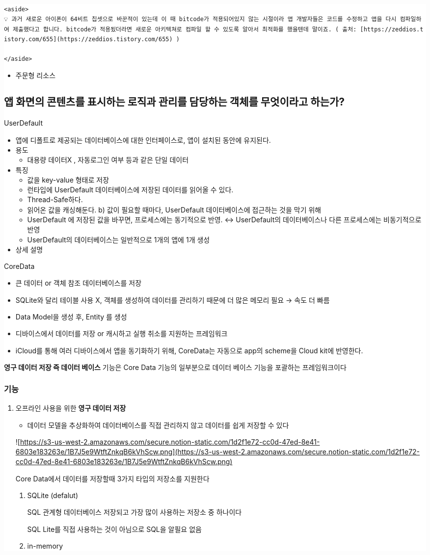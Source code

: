     <aside>
    💡 과거 새로운 아이폰이 64비트 칩셋으로 바꾼적이 있는데 이 때 bitcode가 적용되어있지 않는 시절이라 앱 개발자들은 코드를 수정하고 앱을 다시 컴파일하여 제출했다고 합니다. bitcode가 적용됬더라면 새로운 아키텍쳐로 컴파일 할 수 있도록 알아서 최적화를 했을텐데 말이죠. ( 출처: [https://zeddios.tistory.com/655](https://zeddios.tistory.com/655) )
    
    </aside>
    
- 주문형 리소스

## 앱 화면의 콘텐츠를 표시하는 로직과 관리를 담당하는 객체를 무엇이라고 하는가? 
UserDefault
- 앱에 디폴트로 제공되는 데이터베이스에 대한 인터페이스로, 
앱이 설치된 동안에 유지된다.
- 용도
    - 대용량 데이터X , 자동로그인 여부 등과 같은 단일 데이터
- 특징
    - 값을 key-value 형태로 저장
    - 런타입에 UserDefault 데이터베이스에 저장된 데이터를 읽어올 수 있다.
    - Thread-Safe하다.
    - 읽어온 값을 캐싱해둔다.
    b) 값이 필요할 때마다, UserDefault 데이터베이스에 접근하는 것을 막기 위해
    - UserDefault 에 저장된 값을 바꾸면, 프로세스에는 동기적으로 반영.
    ↔ UserDefault의 데이터베이스나 다른 프로세스에는 비동기적으로 반영
    - UserDefault의 데이터베이스는 일반적으로 1개의 앱에 1개 생성
- 상세 설명


CoreData
- 큰 데이터 or 객체 참조 데이터베이스를 저장

- SQLite와 달리 테이블 사용 X, 객체를 생성하여 데이터를 관리하기 때문에 더 많은 메모리 필요
→ 속도 더 빠름

- Data Model을 생성 후, Entity 를 생성

- 디바이스에서 데이터를 저장 or 캐시하고 실행 취소를 지원하는 프레임워크
- iCloud를 통해 여러 디바이스에서 앱을 동기화하기 위해, CoreData는 자동으로 app의 scheme을 Cloud kit에 반영한다.

**영구 데이터 저장 즉 데이터 베이스** 기능은 Core Data 기능의 일부분으로 데이터 베이스 기능을 포괄하는 프레임워크이다

### 기능

1. 오프라인 사용을 위한 **영구 데이터 저장**
    - 데이터 모델을 추상화하여 데이터베이스를 직접 관리하지 않고 데이터를 쉽게 저장할 수 있다
    
    ![https://s3-us-west-2.amazonaws.com/secure.notion-static.com/1d2f1e72-cc0d-47ed-8e41-6803e183263e/1B7J5e9WtftZnkqB6kVhScw.png](https://s3-us-west-2.amazonaws.com/secure.notion-static.com/1d2f1e72-cc0d-47ed-8e41-6803e183263e/1B7J5e9WtftZnkqB6kVhScw.png)
    
    Core Data에서 데이터를 저장할때 3가지 타입의 저장소를 지원한다
    
    1. SQLite (defalut)
        
        SQL 관계형 데이터베이스 저장되고 가장 많이 사용하는 저장소 중 하나이다
        
        SQL Lite를 직접 사용하는 것이 아님으로 SQL을 알필요 없음
        
    2. in-memory 
        